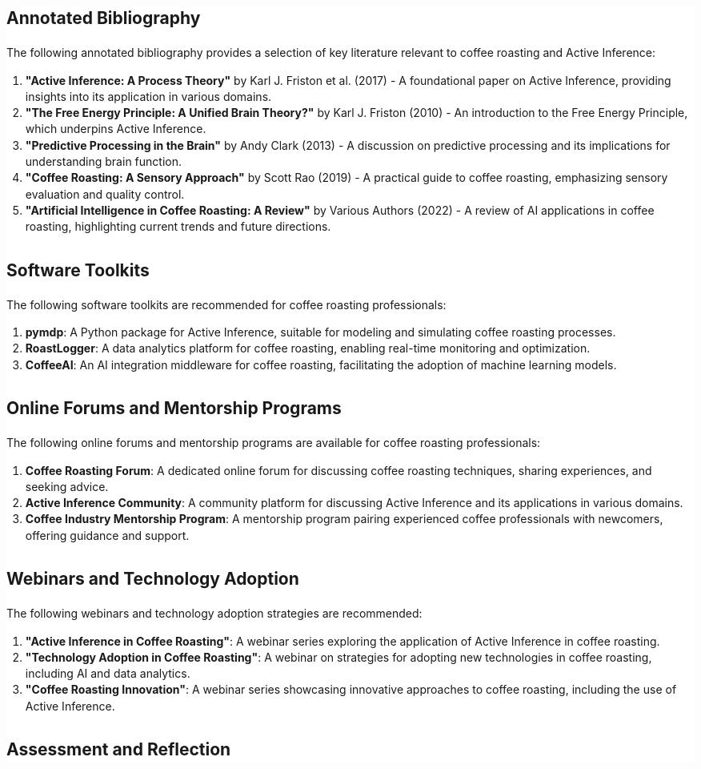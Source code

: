 ## Annotated Bibliography

The following annotated bibliography provides a selection of key literature relevant to coffee roasting and Active Inference:

1. **"Active Inference: A Process Theory"** by Karl J. Friston et al. (2017) - A foundational paper on Active Inference, providing insights into its application in various domains.
2. **"The Free Energy Principle: A Unified Brain Theory?"** by Karl J. Friston (2010) - An introduction to the Free Energy Principle, which underpins Active Inference.
3. **"Predictive Processing in the Brain"** by Andy Clark (2013) - A discussion on predictive processing and its implications for understanding brain function.
4. **"Coffee Roasting: A Sensory Approach"** by Scott Rao (2019) - A practical guide to coffee roasting, emphasizing sensory evaluation and quality control.
5. **"Artificial Intelligence in Coffee Roasting: A Review"** by Various Authors (2022) - A review of AI applications in coffee roasting, highlighting current trends and future directions.

## Software Toolkits

The following software toolkits are recommended for coffee roasting professionals:

1. **pymdp**: A Python package for Active Inference, suitable for modeling and simulating coffee roasting processes.
2. **RoastLogger**: A data analytics platform for coffee roasting, enabling real-time monitoring and optimization.
3. **CoffeeAI**: An AI integration middleware for coffee roasting, facilitating the adoption of machine learning models.

## Online Forums and Mentorship Programs

The following online forums and mentorship programs are available for coffee roasting professionals:

1. **Coffee Roasting Forum**: A dedicated online forum for discussing coffee roasting techniques, sharing experiences, and seeking advice.
2. **Active Inference Community**: A community platform for discussing Active Inference and its applications in various domains.
3. **Coffee Industry Mentorship Program**: A mentorship program pairing experienced coffee professionals with newcomers, offering guidance and support.

## Webinars and Technology Adoption

The following webinars and technology adoption strategies are recommended:

1. **"Active Inference in Coffee Roasting"**: A webinar series exploring the application of Active Inference in coffee roasting.
2. **"Technology Adoption in Coffee Roasting"**: A webinar on strategies for adopting new technologies in coffee roasting, including AI and data analytics.
3. **"Coffee Roasting Innovation"**: A webinar series showcasing innovative approaches to coffee roasting, including the use of Active Inference.

## Assessment and Reflection
